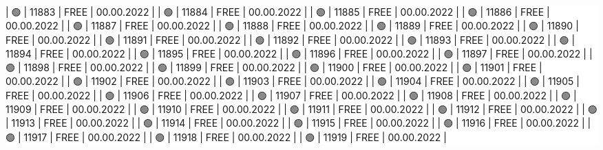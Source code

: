 | :green_circle: | 11883 | FREE | 00.00.2022 |
| :green_circle: | 11884 | FREE | 00.00.2022 |
| :green_circle: | 11885 | FREE | 00.00.2022 |
| :green_circle: | 11886 | FREE | 00.00.2022 |
| :green_circle: | 11887 | FREE | 00.00.2022 |
| :green_circle: | 11888 | FREE | 00.00.2022 |
| :green_circle: | 11889 | FREE | 00.00.2022 |
| :green_circle: | 11890 | FREE | 00.00.2022 |
| :green_circle: | 11891 | FREE | 00.00.2022 |
| :green_circle: | 11892 | FREE | 00.00.2022 |
| :green_circle: | 11893 | FREE | 00.00.2022 |
| :green_circle: | 11894 | FREE | 00.00.2022 |
| :green_circle: | 11895 | FREE | 00.00.2022 |
| :green_circle: | 11896 | FREE | 00.00.2022 |
| :green_circle: | 11897 | FREE | 00.00.2022 |
| :green_circle: | 11898 | FREE | 00.00.2022 |
| :green_circle: | 11899 | FREE | 00.00.2022 |
| :green_circle: | 11900 | FREE | 00.00.2022 |
| :green_circle: | 11901 | FREE | 00.00.2022 |
| :green_circle: | 11902 | FREE | 00.00.2022 |
| :green_circle: | 11903 | FREE | 00.00.2022 |
| :green_circle: | 11904 | FREE | 00.00.2022 |
| :green_circle: | 11905 | FREE | 00.00.2022 |
| :green_circle: | 11906 | FREE | 00.00.2022 |
| :green_circle: | 11907 | FREE | 00.00.2022 |
| :green_circle: | 11908 | FREE | 00.00.2022 |
| :green_circle: | 11909 | FREE | 00.00.2022 |
| :green_circle: | 11910 | FREE | 00.00.2022 |
| :green_circle: | 11911 | FREE | 00.00.2022 |
| :green_circle: | 11912 | FREE | 00.00.2022 |
| :green_circle: | 11913 | FREE | 00.00.2022 |
| :green_circle: | 11914 | FREE | 00.00.2022 |
| :green_circle: | 11915 | FREE | 00.00.2022 |
| :green_circle: | 11916 | FREE | 00.00.2022 |
| :green_circle: | 11917 | FREE | 00.00.2022 |
| :green_circle: | 11918 | FREE | 00.00.2022 |
| :green_circle: | 11919 | FREE | 00.00.2022 |